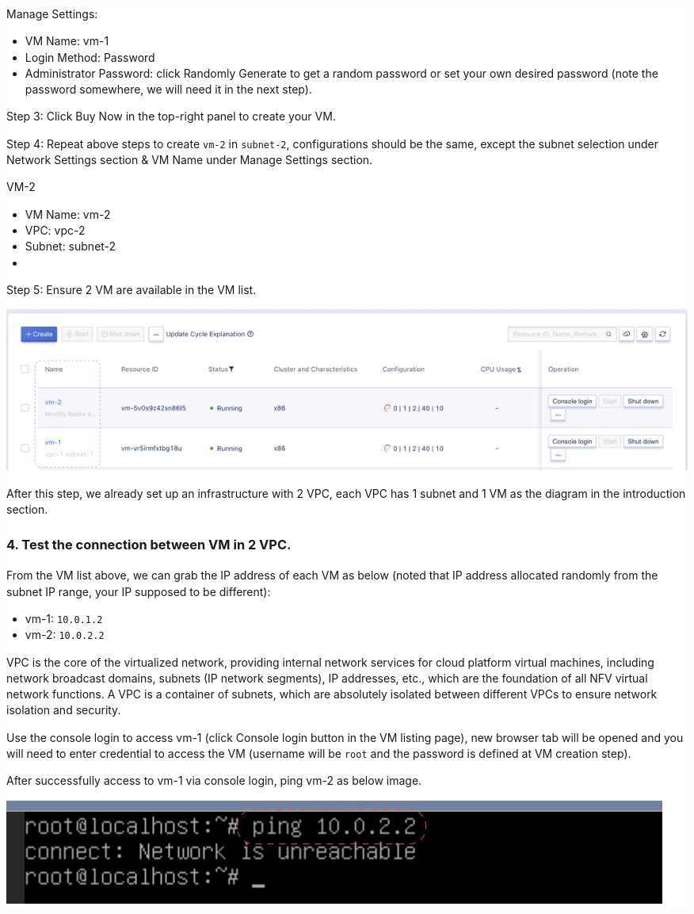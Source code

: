 Manage Settings: 
- VM Name: vm-1
- Login Method: Password
- Administrator Password: click Randomly Generate to get a random password or set your own desired password (note the password somewhere, we will need it in the next step).

Step 3: Click Buy Now in the top-right panel to create your VM.

Step 4: Repeat above steps to create `vm-2` in `subnet-2`, configurations should be the same, except the subnet selection under Network Settings section & VM Name under Manage Settings section.

VM-2
- VM Name: vm-2
- VPC: vpc-2
- Subnet: subnet-2
- 
Step 5: Ensure 2 VM are available in the VM list.

![1](/assets/images/labs/lab-54.png)

After this step, we already set up an infrastructure with  2 VPC, each VPC has 1 subnet and 1 VM as the diagram in the introduction section.

### 4. Test the connection between VM in 2 VPC.
From the VM list above, we can grab the IP address of each VM as below (noted that IP address allocated randomly from the subnet IP range, your IP supposed to be different): 
- vm-1: `10.0.1.2`
- vm-2: `10.0.2.2`

VPC is the core of the virtualized network, providing internal network services for cloud platform virtual machines, including network broadcast domains, subnets (IP network segments), IP addresses, etc., which are the foundation of all NFV virtual network functions. A VPC is a container of subnets, which are absolutely isolated between different VPCs to ensure network isolation and security.

Use the console login to access vm-1 (click Console login button in the VM listing page), new browser tab will be opened and you will need to enter credential to access the VM (username will be `root` and the password is defined at VM creation step).

After successfully access to vm-1 via console login, ping vm-2 as below image.

![1](/assets/images/labs/lab-55.png)
